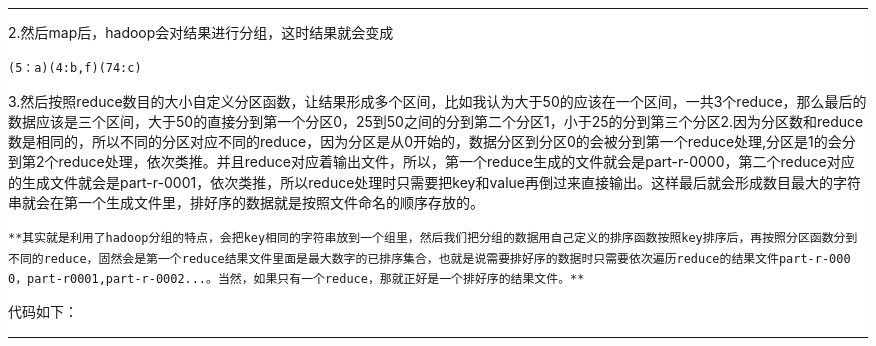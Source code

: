   ------------------------------------------------------------------------------------------------------------------------------------------------------------------------------------------------------------------------------------------------------------------------------------------------------------------------------------------------------------------------------------------------------------------------------------------------------------------------------------------------------------------------------------------------------------------------------------------------------------------------------------------------------------------------------------------------------------------------------------------------------------------------------------------------------------------- ----------------------------------------------------------------------------------------------------------------------------------------------------------------------------------------------------------------------------------------------------------------------------------------------------------------------------------------------------------------------------------------------------------------------------------------------------------------------------------------------------------------------------------------------------------------------------------------------------------------------------------------------------------------------------------------------------------------------------------------------------------------------------------------------------------------------------------------------------------------------------------------------------------------------------------------------------------------------------------------------------------------------------------------------------------------------------------------------------------------------------------------------------------------------------------------------------------------------------------------------------------------------------------------------------------------------------------------------------------------------------------------------------------------------------------------------------------------------------------------------------------------------------------------

2.然后map后，hadoop会对结果进行分组，这时结果就会变成

~~~~ {style="background-color: #f6f6f6; border-color: rgb(221, 221, 221) rgb(221, 221, 221) rgb(221, 221, 221) rgb(108, 226, 108); border-style: solid; border-width: 1px 1px 1px 5px; color: #333333; font-family: 'Courier New', Arial; font-size: 9pt; line-height: 18px; margin-bottom: 10px; margin-top: 10px; padding: 5px;"}
(5：a)(4:b,f)(74:c)
~~~~

3.然后按照reduce数目的大小自定义分区函数，让结果形成多个区间，比如我认为大于50的应该在一个区间，一共3个reduce，那么最后的数据应该是三个区间，大于50的直接分到第一个分区0，25到50之间的分到第二个分区1，小于25的分到第三个分区2.因为分区数和reduce数是相同的，所以不同的分区对应不同的reduce，因为分区是从0开始的，数据分区到分区0的会被分到第一个reduce处理,分区是1的会分到第2个reduce处理，依次类推。并且reduce对应着输出文件，所以，第一个reduce生成的文件就会是part-r-0000，第二个reduce对应的生成文件就会是part-r-0001，依次类推，所以reduce处理时只需要把key和value再倒过来直接输出。这样最后就会形成数目最大的字符串就会在第一个生成文件里，排好序的数据就是按照文件命名的顺序存放的。

~~~~ {style="background-color: #f6f6f6; border-color: rgb(221, 221, 221) rgb(221, 221, 221) rgb(221, 221, 221) rgb(108, 226, 108); border-style: solid; border-width: 1px 1px 1px 5px; color: #333333; font-family: 'Courier New', Arial; font-size: 9pt; line-height: 18px; margin-bottom: 10px; margin-top: 10px; padding: 5px;"}
**其实就是利用了hadoop分组的特点，会把key相同的字符串放到一个组里，然后我们把分组的数据用自己定义的排序函数按照key排序后，再按照分区函数分到不同的reduce，固然会是第一个reduce结果文件里面是最大数字的已排序集合，也就是说需要排好序的数据时只需要依次遍历reduce的结果文件part-r-0000，part-r0001,part-r-0002...。当然，如果只有一个reduce，那就正好是一个排好序的结果文件。**
~~~~

代码如下：

  ------------------------------------------------------------------------------------------------------------------------------------------------------------------------------------------------------------------------------------------------------------------------------------------------------------------------------------------------------------------------------------------------------------------------------------------------------------------------------------------------------------------------------------------------------------------------------------------------------------------------------------------------------------------------------------------------------------------------------------------------------------------------------------------------------------------- -------------------------------------------------------------------------------------------------------------------------------------------------------------------------------------------------------------------------------------------------------------------------------------------------------------------------------------------------------------------------------------------------------------------------------------------------------------------------------------------------------------------------------------------------------------------------------------------------------------------------------------------------------------------------------------------------------------------------------------------------------------------------------------------------------------------------------